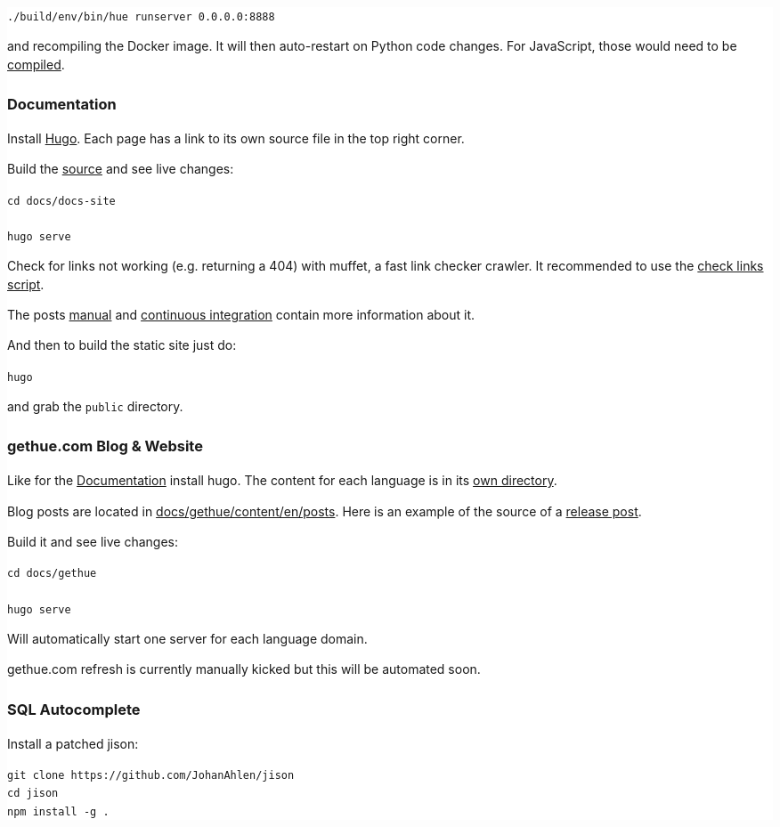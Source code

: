     ./build/env/bin/hue runserver 0.0.0.0:8888

and recompiling the Docker image. It will then auto-restart on Python code changes. For JavaScript, those would need to be [compiled](/developer/development/#javascript).


### Documentation

Install [Hugo](https://gohugo.io/getting-started/quick-start/). Each page has a link to its own source file in the top right corner.

Build the [source](https://github.com/cloudera/hue/tree/master/docs/docs-site) and see live changes:

    cd docs/docs-site

    hugo serve

Check for links not working (e.g. returning a 404) with muffet, a fast link checker crawler. It recommended to use the [check links script](https://github.com/cloudera/hue/blob/master/tools/ci/check_for_website_dead_links.sh).

The posts [manual](https://gethue.com/easily-checking-for-deadlinks-on-docs-gethue-com/) and [continuous integration](https://gethue.com/easily-checking-for-deadlinks-on-docs-gethue-com/) contain more information about it.

And then to build the static site just do:

    hugo

and grab the `public` directory.

### gethue.com Blog & Website

Like for the [Documentation](#documentation-1) install hugo. The content for each language is in its [own directory](https://github.com/cloudera/hue/tree/master/docs/gethue/content).

Blog posts are located in [docs/gethue/content/en/posts](https://github.com/cloudera/hue/tree/master/docs/gethue/content/en/posts). Here is an example of the source of a [release post](https://github.com/cloudera/hue/commit/fcc0078a4ba59e450a2e081ad0cc27e482a8703b#diff-9b1261f162231be68d3c30329e73b458c874858c0d685cf0c213fdace3309679).

Build it and see live changes:

    cd docs/gethue

    hugo serve

Will automatically start one server for each language domain.

gethue.com refresh is currently manually kicked but this will be automated soon.

### SQL Autocomplete

Install a patched jison:

    git clone https://github.com/JohanAhlen/jison
    cd jison
    npm install -g .
